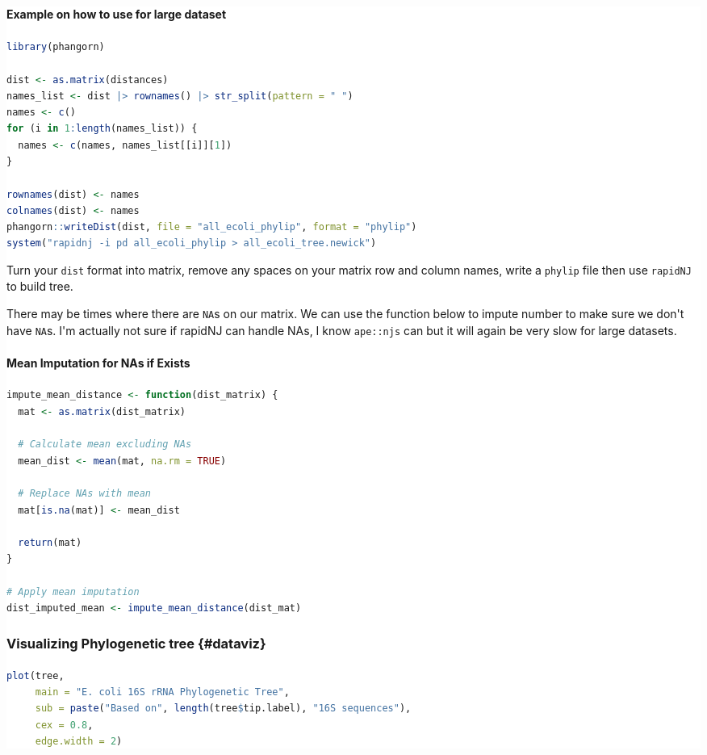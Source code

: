 #### Example on how to use for large dataset

``` r
library(phangorn)

dist <- as.matrix(distances)
names_list <- dist |> rownames() |> str_split(pattern = " ") 
names <- c()
for (i in 1:length(names_list)) {
  names <- c(names, names_list[[i]][1])
}

rownames(dist) <- names
colnames(dist) <- names
phangorn::writeDist(dist, file = "all_ecoli_phylip", format = "phylip")
system("rapidnj -i pd all_ecoli_phylip > all_ecoli_tree.newick")
```

Turn your `dist` format into matrix, remove any spaces on your matrix row and column names, write a `phylip` file then use `rapidNJ` to build tree. 

There may be times where there are `NA`s on our matrix. We can use the function below to impute number to make sure we don't have `NA`s. I'm actually not sure if rapidNJ can handle NAs, I know `ape::njs` can but it will again be very slow for large datasets.

#### Mean Imputation for NAs if Exists

``` r
impute_mean_distance <- function(dist_matrix) {
  mat <- as.matrix(dist_matrix)
  
  # Calculate mean excluding NAs
  mean_dist <- mean(mat, na.rm = TRUE)
  
  # Replace NAs with mean
  mat[is.na(mat)] <- mean_dist
  
  return(mat)
}

# Apply mean imputation
dist_imputed_mean <- impute_mean_distance(dist_mat)
```


### Visualizing Phylogenetic tree {#dataviz}


``` r
plot(tree, 
     main = "E. coli 16S rRNA Phylogenetic Tree",
     sub = paste("Based on", length(tree$tip.label), "16S sequences"),
     cex = 0.8,
     edge.width = 2)
```
